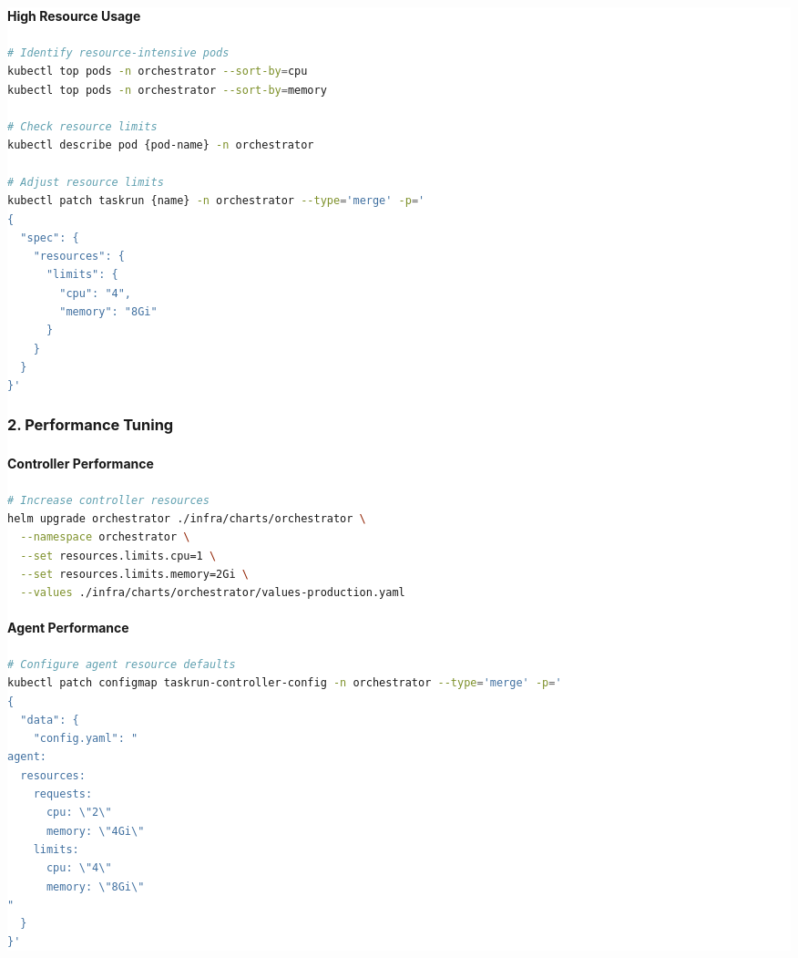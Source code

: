 #### High Resource Usage
```bash
# Identify resource-intensive pods
kubectl top pods -n orchestrator --sort-by=cpu
kubectl top pods -n orchestrator --sort-by=memory

# Check resource limits
kubectl describe pod {pod-name} -n orchestrator

# Adjust resource limits
kubectl patch taskrun {name} -n orchestrator --type='merge' -p='
{
  "spec": {
    "resources": {
      "limits": {
        "cpu": "4",
        "memory": "8Gi"
      }
    }
  }
}'
```

### 2. Performance Tuning

#### Controller Performance
```bash
# Increase controller resources
helm upgrade orchestrator ./infra/charts/orchestrator \
  --namespace orchestrator \
  --set resources.limits.cpu=1 \
  --set resources.limits.memory=2Gi \
  --values ./infra/charts/orchestrator/values-production.yaml
```

#### Agent Performance
```bash
# Configure agent resource defaults
kubectl patch configmap taskrun-controller-config -n orchestrator --type='merge' -p='
{
  "data": {
    "config.yaml": "
agent:
  resources:
    requests:
      cpu: \"2\"
      memory: \"4Gi\"
    limits:
      cpu: \"4\"
      memory: \"8Gi\"
"
  }
}'
```
